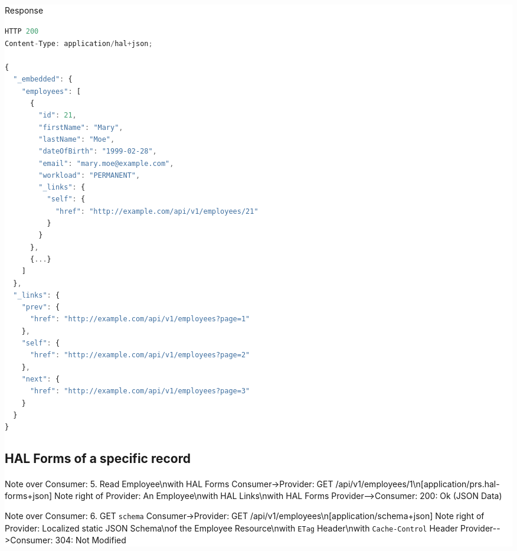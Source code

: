 Response

``` javascript
HTTP 200
Content-Type: application/hal+json;

{
  "_embedded": {
    "employees": [
      {
        "id": 21,
        "firstName": "Mary",
        "lastName": "Moe",
        "dateOfBirth": "1999-02-28",
        "email": "mary.moe@example.com",
        "workload": "PERMANENT",
        "_links": {
          "self": {
            "href": "http://example.com/api/v1/employees/21"
          }
        }
      },
      {...}
    ]
  },
  "_links": {
    "prev": {
      "href": "http://example.com/api/v1/employees?page=1"
    },
    "self": {
      "href": "http://example.com/api/v1/employees?page=2"
    },
    "next": {
      "href": "http://example.com/api/v1/employees?page=3"
    }
  }
}
```

## HAL Forms of a specific record

<div class="diagram">
Note over Consumer: 5. Read Employee\nwith HAL Forms
Consumer->Provider: GET /api/v1/employees/1\n[application/prs.hal-forms+json]
Note right of Provider: An Employee\nwith HAL Links\nwith HAL Forms
Provider-->Consumer: 200: Ok (JSON Data)

Note over Consumer: 6. GET `schema`
Consumer->Provider: GET /api/v1/employees\n[application/schema+json]
Note right of Provider: Localized static JSON Schema\nof the Employee Resource\nwith `ETag` Header\nwith `Cache-Control` Header
Provider-->Consumer: 304: Not Modified
